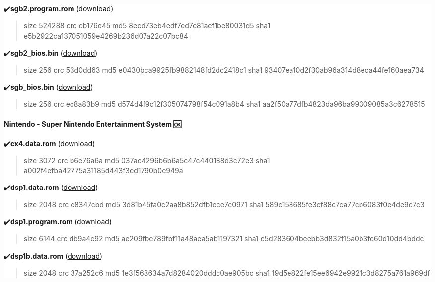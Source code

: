 ✔️**sgb2.program.rom** ([download](https://github.com/Abdess/retroarch_system/raw/libretro/Nintendo%20-%20Super%20Game%20Boy/sgb2.program.rom))

> size 524288
> crc cb176e45
> md5 8ecd73eb4edf7ed7e81aef1be80031d5
> sha1 e5b2922ca137051059e4269b236d07a22c07bc84

✔️**sgb2_bios.bin** ([download](https://github.com/Abdess/retroarch_system/raw/libretro/Nintendo%20-%20Super%20Game%20Boy/sgb2_bios.bin))

> size 256
> crc 53d0dd63
> md5 e0430bca9925fb9882148fd2dc2418c1
> sha1 93407ea10d2f30ab96a314d8eca44fe160aea734

✔️**sgb_bios.bin** ([download](https://github.com/Abdess/retroarch_system/raw/libretro/Nintendo%20-%20Super%20Game%20Boy/sgb_bios.bin))

> size 256
> crc ec8a83b9
> md5 d574d4f9c12f305074798f54c091a8b4
> sha1 aa2f50a77dfb4823da96ba99309085a3c6278515

#### Nintendo - Super Nintendo Entertainment System 🆗

✔️**cx4.data.rom** ([download](https://github.com/Abdess/retroarch_system/raw/libretro/Nintendo%20-%20Super%20Nintendo%20Entertainment%20System/cx4.data.rom))

> size 3072
> crc b6e76a6a
> md5 037ac4296b6b6a5c47c440188d3c72e3
> sha1 a002f4efba42775a31185d443f3ed1790b0e949a

✔️**dsp1.data.rom** ([download](https://github.com/Abdess/retroarch_system/raw/libretro/Nintendo%20-%20Super%20Nintendo%20Entertainment%20System/dsp1.data.rom))

> size 2048
> crc c8347cbd
> md5 3d81b45fa0c2aa8b852dfb1ece7c0971
> sha1 589c158685fe3cf88c7ca77cb6083f0e4de9c7c3

✔️**dsp1.program.rom** ([download](https://github.com/Abdess/retroarch_system/raw/libretro/Nintendo%20-%20Super%20Nintendo%20Entertainment%20System/dsp1.program.rom))

> size 6144
> crc db9a4c92
> md5 ae209fbe789fbf11a48aea5ab1197321
> sha1 c5d283604beebb3d832f15a0b3fc60d10dd4bddc

✔️**dsp1b.data.rom** ([download](https://github.com/Abdess/retroarch_system/raw/libretro/Nintendo%20-%20Super%20Nintendo%20Entertainment%20System/dsp1b.data.rom))

> size 2048
> crc 37a252c6
> md5 1e3f568634a7d8284020dddc0ae905bc
> sha1 19d5e822fe15ee6942e9921c3d8275a761a969df

